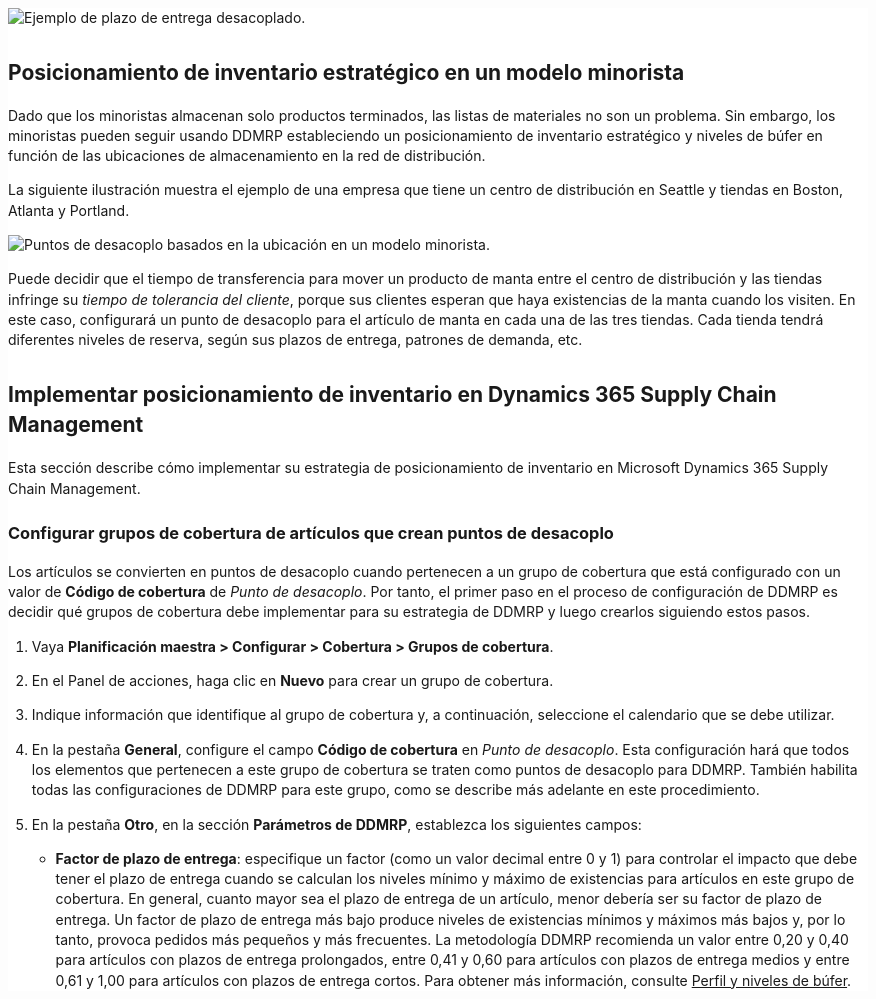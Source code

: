![Ejemplo de plazo de entrega desacoplado.](media/ddmrp-bom-decoupled-lead-time-example.png "Ejemplo de plazo de entrega desacoplado")

## <a name="strategic-inventory-positioning-in-a-retail-model"></a>Posicionamiento de inventario estratégico en un modelo minorista

Dado que los minoristas almacenan solo productos terminados, las listas de materiales no son un problema. Sin embargo, los minoristas pueden seguir usando DDMRP estableciendo un posicionamiento de inventario estratégico y niveles de búfer en función de las ubicaciones de almacenamiento en la red de distribución.

La siguiente ilustración muestra el ejemplo de una empresa que tiene un centro de distribución en Seattle y tiendas en Boston, Atlanta y Portland.

![Puntos de desacoplo basados en la ubicación en un modelo minorista.](media/ddmrp-retail-decoupl-points-example.png "Puntos de desacoplo basados en la ubicación en un modelo minorista")

Puede decidir que el tiempo de transferencia para mover un producto de manta entre el centro de distribución y las tiendas infringe su *tiempo de tolerancia del cliente*, porque sus clientes esperan que haya existencias de la manta cuando los visiten. En este caso, configurará un punto de desacoplo para el artículo de manta en cada una de las tres tiendas. Cada tienda tendrá diferentes niveles de reserva, según sus plazos de entrega, patrones de demanda, etc.

## <a name="implement-inventory-positioning-in-dynamics-365-supply-chain-management"></a>Implementar posicionamiento de inventario en Dynamics 365 Supply Chain Management

Esta sección describe cómo implementar su estrategia de posicionamiento de inventario en Microsoft Dynamics 365 Supply Chain Management.

### <a name="set-up-item-coverage-groups-that-create-decoupling-points"></a>Configurar grupos de cobertura de artículos que crean puntos de desacoplo

Los artículos se convierten en puntos de desacoplo cuando pertenecen a un grupo de cobertura que está configurado con un valor de **Código de cobertura** de *Punto de desacoplo*. Por tanto, el primer paso en el proceso de configuración de DDMRP es decidir qué grupos de cobertura debe implementar para su estrategia de DDMRP y luego crearlos siguiendo estos pasos.

1. Vaya **Planificación maestra \> Configurar \> Cobertura \> Grupos de cobertura**.
1. En el Panel de acciones, haga clic en **Nuevo** para crear un grupo de cobertura.
1. Indique información que identifique al grupo de cobertura y, a continuación, seleccione el calendario que se debe utilizar.
1. En la pestaña **General**, configure el campo **Código de cobertura** en *Punto de desacoplo*. Esta configuración hará que todos los elementos que pertenecen a este grupo de cobertura se traten como puntos de desacoplo para DDMRP. También habilita todas las configuraciones de DDMRP para este grupo, como se describe más adelante en este procedimiento.
1. En la pestaña **Otro**, en la sección **Parámetros de DDMRP**, establezca los siguientes campos:

    - **Factor de plazo de entrega**: especifique un factor (como un valor decimal entre 0 y 1) para controlar el impacto que debe tener el plazo de entrega cuando se calculan los niveles mínimo y máximo de existencias para artículos en este grupo de cobertura. En general, cuanto mayor sea el plazo de entrega de un artículo, menor debería ser su factor de plazo de entrega. Un factor de plazo de entrega más bajo produce niveles de existencias mínimos y máximos más bajos y, por lo tanto, provoca pedidos más pequeños y más frecuentes. La metodología DDMRP recomienda un valor entre 0,20 y 0,40 para artículos con plazos de entrega prolongados, entre 0,41 y 0,60 para artículos con plazos de entrega medios y entre 0,61 y 1,00 para artículos con plazos de entrega cortos. Para obtener más información, consulte [Perfil y niveles de búfer](ddmrp-buffer-profile-and-levels.md).